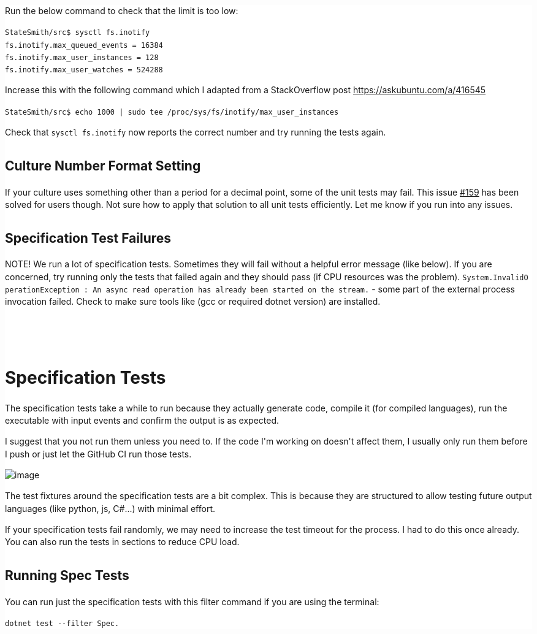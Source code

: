 Run the below command to check that the limit is too low:
```
StateSmith/src$ sysctl fs.inotify
fs.inotify.max_queued_events = 16384
fs.inotify.max_user_instances = 128
fs.inotify.max_user_watches = 524288
```

Increase this with the following command which I adapted from a StackOverflow post https://askubuntu.com/a/416545
```
StateSmith/src$ echo 1000 | sudo tee /proc/sys/fs/inotify/max_user_instances
```

Check that `sysctl fs.inotify` now reports the correct number and try running the tests again.

## Culture Number Format Setting
If your culture uses something other than a period for a decimal point, some of the unit tests may fail. This issue [#159](https://github.com/StateSmith/StateSmith/issues/159) has been solved for users though. Not sure how to apply that solution to all unit tests efficiently. Let me know if you run into any issues.


## Specification Test Failures
NOTE! We run a lot of specification tests. Sometimes they will fail without a helpful error message (like below). If you are concerned, try running only the tests that failed again and they should pass (if CPU resources was the problem).
`System.InvalidOperationException : An async read operation has already been started on the stream.` - some part of the external process invocation failed. Check to make sure tools like (gcc or required dotnet version) are installed.



<br>
<br>

# Specification Tests
The specification tests take a while to run because they actually generate code, compile it (for compiled languages), run the executable with input events and confirm the output is as expected. 

I suggest that you not run them unless you need to. If the code I'm working on doesn't affect them, I usually only run them before I push or just let the GitHub CI run those tests.

![image](https://github.com/StateSmith/StateSmith/assets/274012/a15a15a1-78e0-46e1-8d0b-ca6dba9621b3)

The test fixtures around the specification tests are a bit complex. This is because they are structured to allow testing future output languages (like python, js, C#...) with minimal effort.

If your specification tests fail randomly, we may need to increase the test timeout for the process. I had to do this once already.
You can also run the tests in sections to reduce CPU load.


## Running Spec Tests
You can run just the specification tests with this filter command if you are using the terminal:
```
dotnet test --filter Spec.
```
